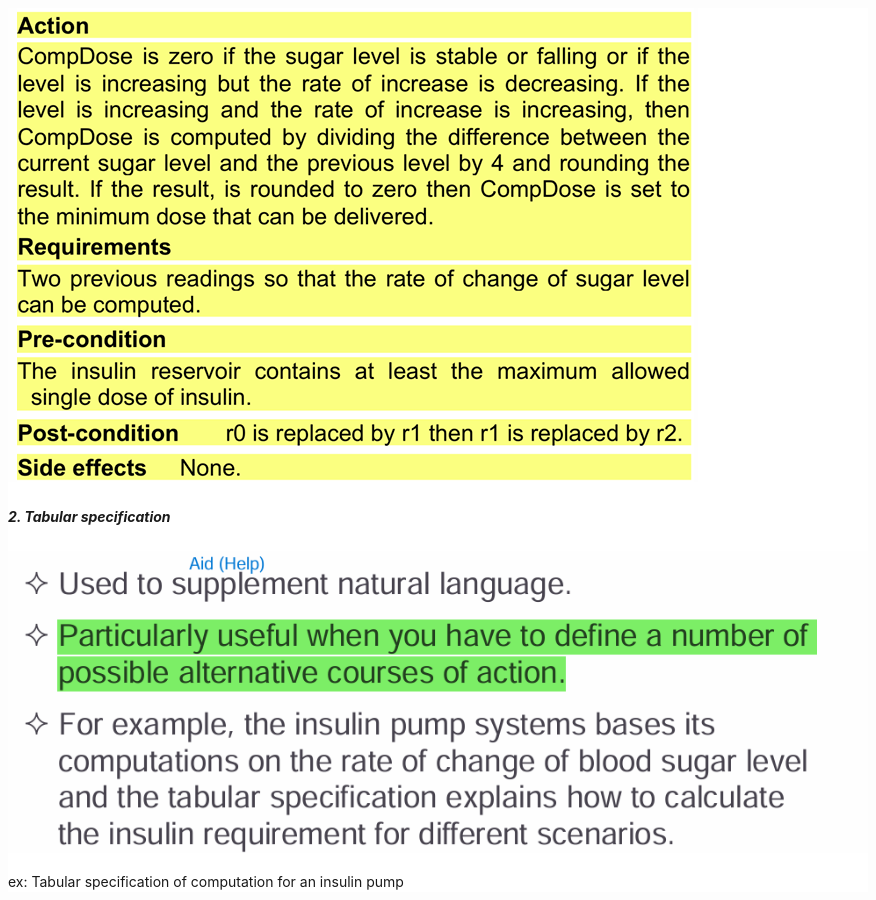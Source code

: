 ![image-20250317192809727](./assets/image-20250317192809727.png)

##### 2. Tabular specification

![image-20250317193042963](./assets/image-20250317193042963.png)

ex: Tabular specification of computation for an insulin pump
